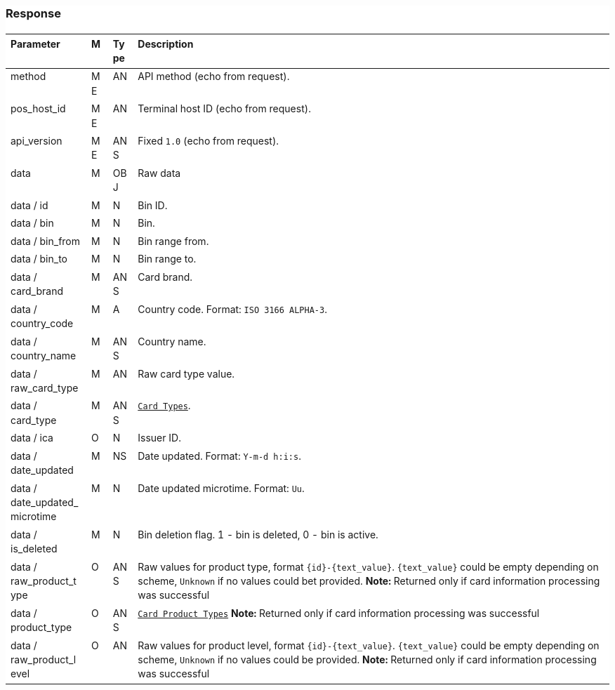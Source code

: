 ### Response

| Parameter                     | M   | Type | Description                                                                                                                                                                                                                  |
|:------------------------------|:----|:-----|:-----------------------------------------------------------------------------------------------------------------------------------------------------------------------------------------------------------------------------|
| method                        | ME  | AN   | API method (echo from request).                                                                                                                                                                                              |
| pos_host_id                   | ME  | AN   | Terminal host ID (echo from request).                                                                                                                                                                                        |
| api_version                   | ME  | ANS  | Fixed `1.0` (echo from request).                                                                                                                                                                                             |
| data                          | M   | OBJ  | Raw data                                                                                                                                                                                                                     |
| data / id                     | M   | N    | Bin ID.                                                                                                                                                                                                                      |
| data / bin                    | M   | N    | Bin.                                                                                                                                                                                                                         |
| data / bin_from               | M   | N    | Bin range from.                                                                                                                                                                                                              |
| data / bin_to                 | M   | N    | Bin range to.                                                                                                                                                                                                                |
| data / card_brand             | M   | ANS  | Card brand.                                                                                                                                                                                                                  |
| data / country_code           | M   | A    | Country code. Format: `ISO 3166 ALPHA-3`.                                                                                                                                                                                    |
| data / country_name           | M   | ANS  | Country name.                                                                                                                                                                                                                |
| data / raw_card_type          | M   | AN   | Raw card type value.                                                                                                                                                                                                         |
| data / card_type              | M   | ANS  | [`Card Types`](#appendix--enum--card-types).                                                                                                                                                                                 |
| data / ica                    | O   | N    | Issuer ID.                                                                                                                                                                                                                   |
| data / date_updated           | M   | NS   | Date updated. Format: `Y-m-d h:i:s`.                                                                                                                                                                                         |
| data / date_updated_microtime | M   | N    | Date updated microtime. Format: `Uu`.                                                                                                                                                                                        |
| data / is_deleted             | M   | N    | Bin deletion flag. 1 - bin is deleted, 0 - bin is active.                                                                                                                                                                    |
| data / raw_product_type       | O   | ANS  | Raw values for product type, format `{id}-{text_value}`. `{text_value}` could be empty depending on scheme, `Unknown` if no values could bet provided. **Note:** Returned only if card information processing was successful |
| data / product_type           | O   | ANS  | [`Card Product Types`](#appendix--enum--card-product-types) **Note:** Returned only if card information processing was successful                                                                                            |
| data / raw_product_level      | O   | AN   | Raw values for product level, format `{id}-{text_value}`. `{text_value}` could be empty depending on scheme, `Unknown` if no values could be provided. **Note:** Returned only if card information processing was successful |